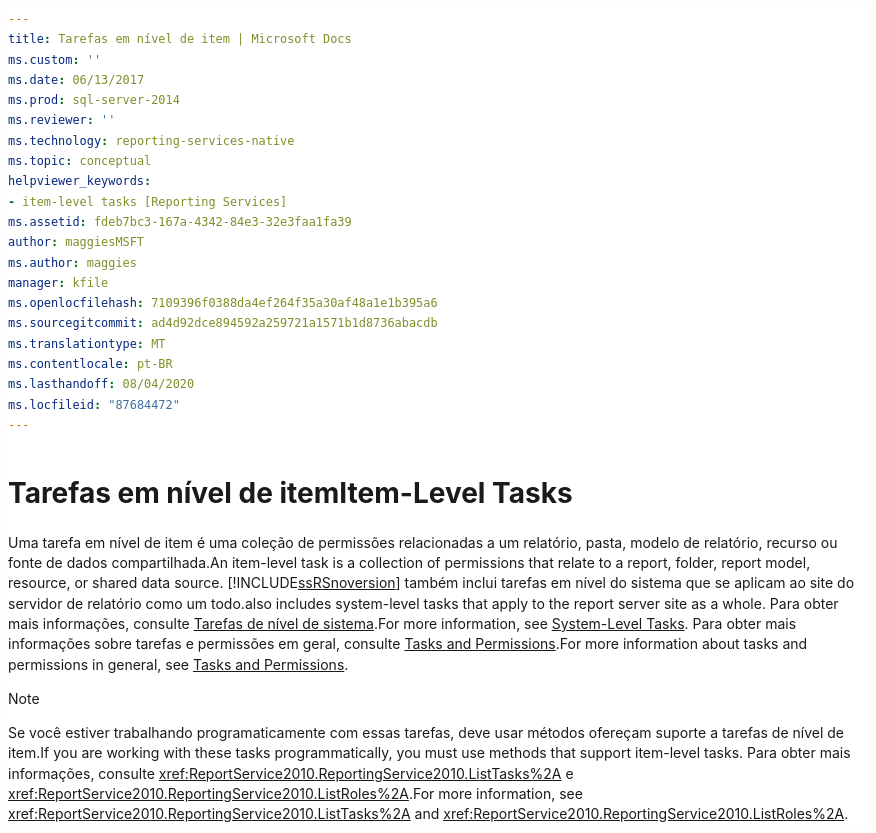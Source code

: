 ```yaml
---
title: Tarefas em nível de item | Microsoft Docs
ms.custom: ''
ms.date: 06/13/2017
ms.prod: sql-server-2014
ms.reviewer: ''
ms.technology: reporting-services-native
ms.topic: conceptual
helpviewer_keywords:
- item-level tasks [Reporting Services]
ms.assetid: fdeb7bc3-167a-4342-84e3-32e3faa1fa39
author: maggiesMSFT
ms.author: maggies
manager: kfile
ms.openlocfilehash: 7109396f0388da4ef264f35a30af48a1e1b395a6
ms.sourcegitcommit: ad4d92dce894592a259721a1571b1d8736abacdb
ms.translationtype: MT
ms.contentlocale: pt-BR
ms.lasthandoff: 08/04/2020
ms.locfileid: "87684472"
---
```

# <a name="item-level-tasks"></a><span data-ttu-id="535c2-102">Tarefas em nível de item</span><span class="sxs-lookup"><span data-stu-id="535c2-102">Item-Level Tasks</span></span>
  <span data-ttu-id="535c2-103">Uma tarefa em nível de item é uma coleção de permissões relacionadas a um relatório, pasta, modelo de relatório, recurso ou fonte de dados compartilhada.</span><span class="sxs-lookup"><span data-stu-id="535c2-103">An item-level task is a collection of permissions that relate to a report, folder, report model, resource, or shared data source.</span></span> [!INCLUDE[ssRSnoversion](../../includes/ssrsnoversion-md.md)] <span data-ttu-id="535c2-104">também inclui tarefas em nível do sistema que se aplicam ao site do servidor de relatório como um todo.</span><span class="sxs-lookup"><span data-stu-id="535c2-104">also includes system-level tasks that apply to the report server site as a whole.</span></span> <span data-ttu-id="535c2-105">Para obter mais informações, consulte [Tarefas de nível de sistema](tasks-and-permissions-system-level-tasks.md).</span><span class="sxs-lookup"><span data-stu-id="535c2-105">For more information, see [System-Level Tasks](tasks-and-permissions-system-level-tasks.md).</span></span> <span data-ttu-id="535c2-106">Para obter mais informações sobre tarefas e permissões em geral, consulte [Tasks and Permissions](tasks-and-permissions.md).</span><span class="sxs-lookup"><span data-stu-id="535c2-106">For more information about tasks and permissions in general, see [Tasks and Permissions](tasks-and-permissions.md).</span></span>  
  
> [!NOTE]  
>  <span data-ttu-id="535c2-107">Se você estiver trabalhando programaticamente com essas tarefas, deve usar métodos ofereçam suporte a tarefas de nível de item.</span><span class="sxs-lookup"><span data-stu-id="535c2-107">If you are working with these tasks programmatically, you must use methods that support item-level tasks.</span></span> <span data-ttu-id="535c2-108">Para obter mais informações, consulte <xref:ReportService2010.ReportingService2010.ListTasks%2A> e <xref:ReportService2010.ReportingService2010.ListRoles%2A>.</span><span class="sxs-lookup"><span data-stu-id="535c2-108">For more information, see <xref:ReportService2010.ReportingService2010.ListTasks%2A> and <xref:ReportService2010.ReportingService2010.ListRoles%2A>.</span></span>  
  